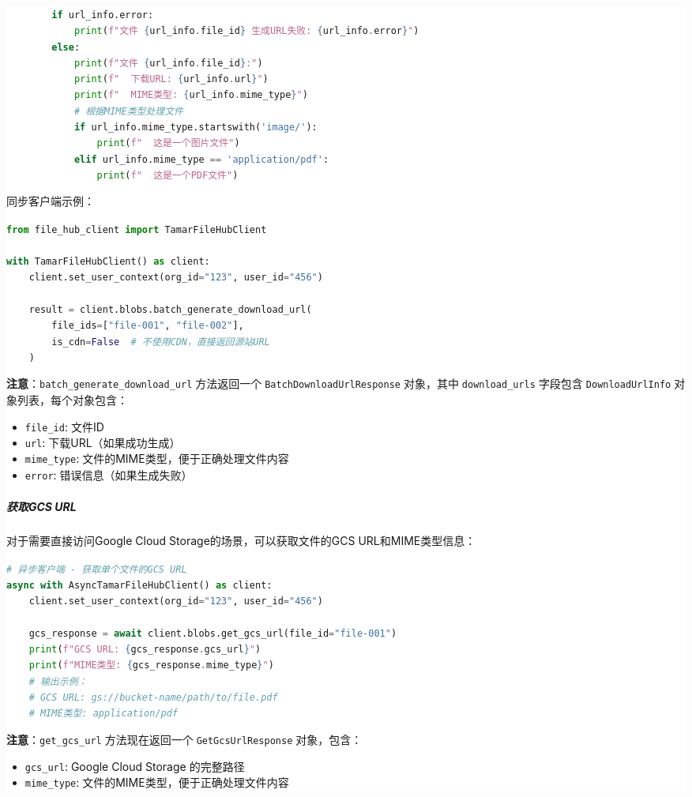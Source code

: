 ```python
        if url_info.error:
            print(f"文件 {url_info.file_id} 生成URL失败: {url_info.error}")
        else:
            print(f"文件 {url_info.file_id}:")
            print(f"  下载URL: {url_info.url}")
            print(f"  MIME类型: {url_info.mime_type}")
            # 根据MIME类型处理文件
            if url_info.mime_type.startswith('image/'):
                print(f"  这是一个图片文件")
            elif url_info.mime_type == 'application/pdf':
                print(f"  这是一个PDF文件")
```

同步客户端示例：

```python
from file_hub_client import TamarFileHubClient

with TamarFileHubClient() as client:
    client.set_user_context(org_id="123", user_id="456")
    
    result = client.blobs.batch_generate_download_url(
        file_ids=["file-001", "file-002"],
        is_cdn=False  # 不使用CDN，直接返回源站URL
    )
```

**注意**：`batch_generate_download_url` 方法返回一个 `BatchDownloadUrlResponse` 对象，其中 `download_urls` 字段包含 `DownloadUrlInfo` 对象列表，每个对象包含：
- `file_id`: 文件ID
- `url`: 下载URL（如果成功生成）
- `mime_type`: 文件的MIME类型，便于正确处理文件内容
- `error`: 错误信息（如果生成失败）

##### 获取GCS URL

对于需要直接访问Google Cloud Storage的场景，可以获取文件的GCS URL和MIME类型信息：

```python
# 异步客户端 - 获取单个文件的GCS URL
async with AsyncTamarFileHubClient() as client:
    client.set_user_context(org_id="123", user_id="456")
    
    gcs_response = await client.blobs.get_gcs_url(file_id="file-001")
    print(f"GCS URL: {gcs_response.gcs_url}")
    print(f"MIME类型: {gcs_response.mime_type}")
    # 输出示例：
    # GCS URL: gs://bucket-name/path/to/file.pdf
    # MIME类型: application/pdf
```

**注意**：`get_gcs_url` 方法现在返回一个 `GetGcsUrlResponse` 对象，包含：
- `gcs_url`: Google Cloud Storage 的完整路径
- `mime_type`: 文件的MIME类型，便于正确处理文件内容
